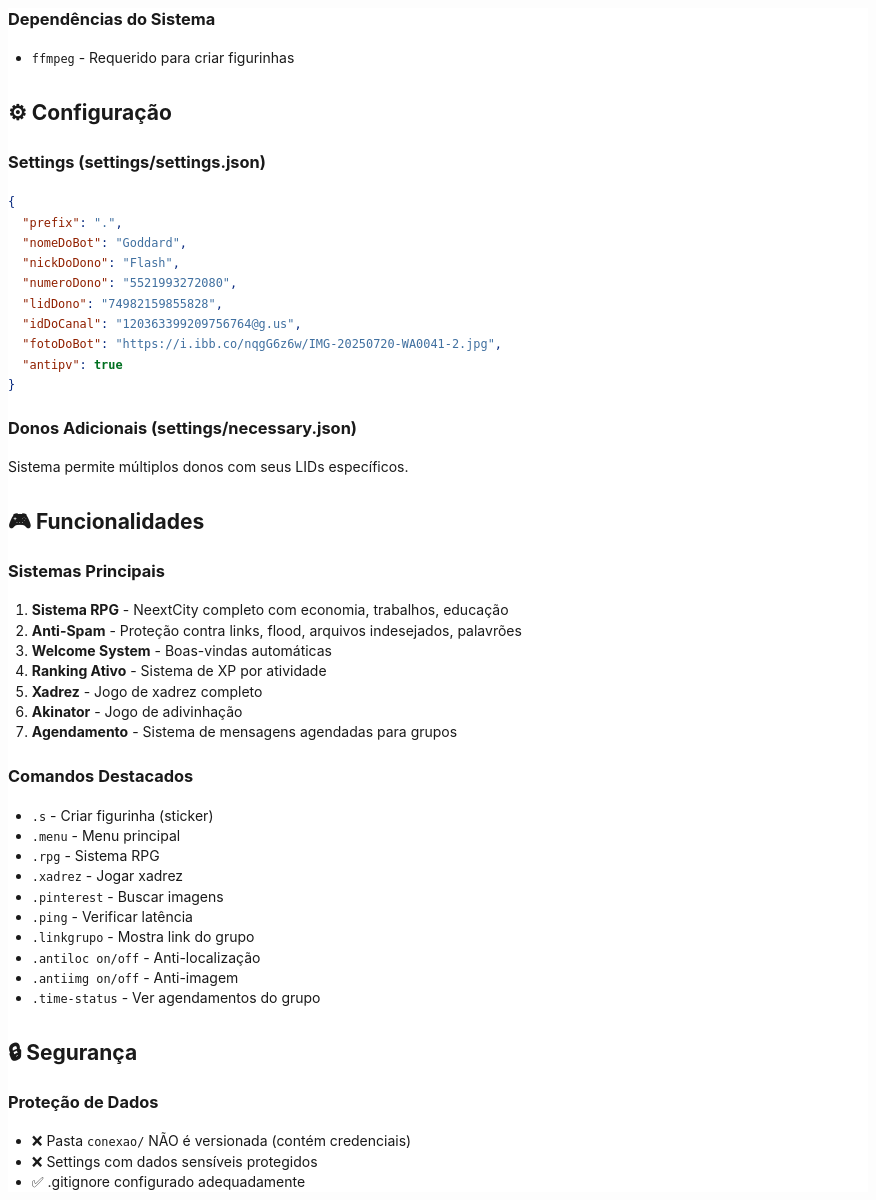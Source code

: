 ### Dependências do Sistema
- `ffmpeg` - Requerido para criar figurinhas

## ⚙️ Configuração

### Settings (settings/settings.json)
```json
{
  "prefix": ".",
  "nomeDoBot": "Goddard",
  "nickDoDono": "Flash",
  "numeroDono": "5521993272080",
  "lidDono": "74982159855828",
  "idDoCanal": "120363399209756764@g.us",
  "fotoDoBot": "https://i.ibb.co/nqgG6z6w/IMG-20250720-WA0041-2.jpg",
  "antipv": true
}
```

### Donos Adicionais (settings/necessary.json)
Sistema permite múltiplos donos com seus LIDs específicos.

## 🎮 Funcionalidades

### Sistemas Principais
1. **Sistema RPG** - NeextCity completo com economia, trabalhos, educação
2. **Anti-Spam** - Proteção contra links, flood, arquivos indesejados, palavrões
3. **Welcome System** - Boas-vindas automáticas
4. **Ranking Ativo** - Sistema de XP por atividade
5. **Xadrez** - Jogo de xadrez completo
6. **Akinator** - Jogo de adivinhação
7. **Agendamento** - Sistema de mensagens agendadas para grupos

### Comandos Destacados
- `.s` - Criar figurinha (sticker)
- `.menu` - Menu principal
- `.rpg` - Sistema RPG
- `.xadrez` - Jogar xadrez
- `.pinterest` - Buscar imagens
- `.ping` - Verificar latência
- `.linkgrupo` - Mostra link do grupo
- `.antiloc on/off` - Anti-localização
- `.antiimg on/off` - Anti-imagem
- `.time-status` - Ver agendamentos do grupo

## 🔒 Segurança

### Proteção de Dados
- ❌ Pasta `conexao/` NÃO é versionada (contém credenciais)
- ❌ Settings com dados sensíveis protegidos
- ✅ .gitignore configurado adequadamente
